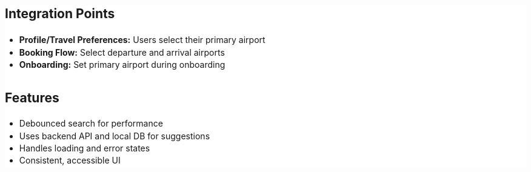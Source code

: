 ## Integration Points
- **Profile/Travel Preferences:** Users select their primary airport
- **Booking Flow:** Select departure and arrival airports
- **Onboarding:** Set primary airport during onboarding

## Features
- Debounced search for performance
- Uses backend API and local DB for suggestions
- Handles loading and error states
- Consistent, accessible UI 